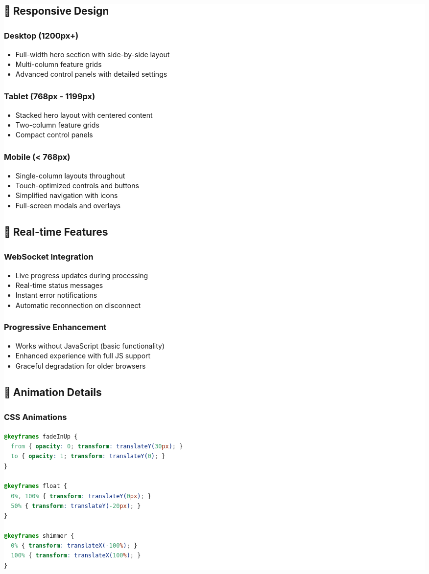 ## 📱 **Responsive Design**

### **Desktop (1200px+)**
- Full-width hero section with side-by-side layout
- Multi-column feature grids
- Advanced control panels with detailed settings

### **Tablet (768px - 1199px)**
- Stacked hero layout with centered content
- Two-column feature grids
- Compact control panels

### **Mobile (< 768px)**
- Single-column layouts throughout
- Touch-optimized controls and buttons
- Simplified navigation with icons
- Full-screen modals and overlays

## 🔄 **Real-time Features**

### **WebSocket Integration**
- Live progress updates during processing
- Real-time status messages
- Instant error notifications
- Automatic reconnection on disconnect

### **Progressive Enhancement**
- Works without JavaScript (basic functionality)
- Enhanced experience with full JS support
- Graceful degradation for older browsers

## 🎨 **Animation Details**

### **CSS Animations**
```css
@keyframes fadeInUp {
  from { opacity: 0; transform: translateY(30px); }
  to { opacity: 1; transform: translateY(0); }
}

@keyframes float {
  0%, 100% { transform: translateY(0px); }
  50% { transform: translateY(-20px); }
}

@keyframes shimmer {
  0% { transform: translateX(-100%); }
  100% { transform: translateX(100%); }
}
```
